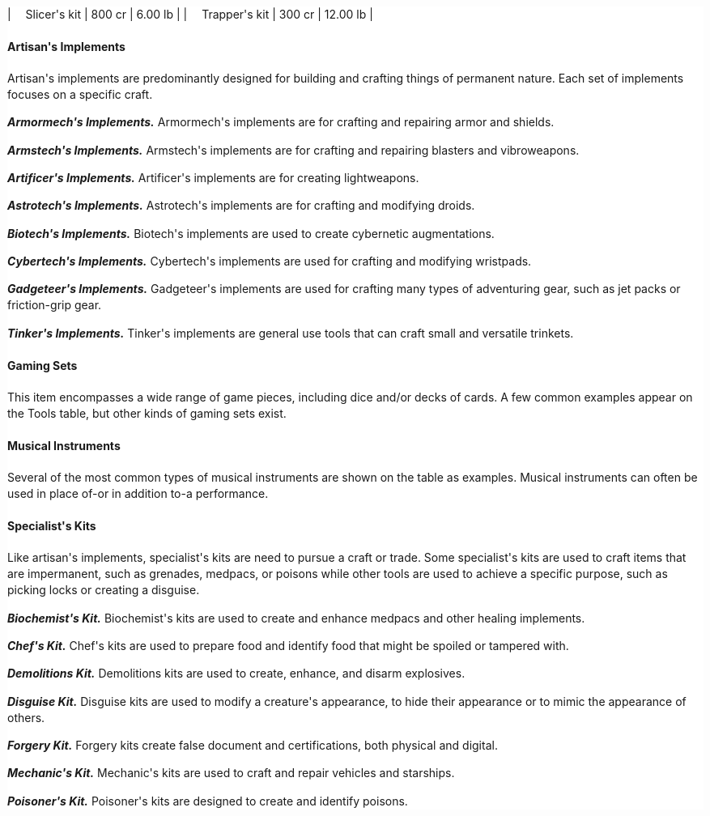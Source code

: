 |	&emsp;Slicer's kit					|	800 cr	|	6.00 lb	|
|	&emsp;Trapper's kit					|	300 cr	|  12.00 lb	|

#### Artisan's Implements
Artisan's implements are predominantly designed for building and crafting things of permanent nature. Each set of implements focuses on a specific craft. 

***Armormech's Implements.*** Armormech's implements are for crafting and repairing armor and shields.

***Armstech's Implements.*** Armstech's implements are for crafting and repairing blasters and vibroweapons.

***Artificer's Implements.*** Artificer's implements are for creating lightweapons.

***Astrotech's Implements.*** Astrotech's implements are for crafting and modifying droids.

***Biotech's Implements.*** Biotech's implements are used to create cybernetic augmentations.

***Cybertech's Implements.*** Cybertech's implements are used for crafting and modifying wristpads.

***Gadgeteer's Implements.*** Gadgeteer's implements are used for crafting many types of adventuring gear, such as jet packs or friction-grip gear.

***Tinker's Implements.*** Tinker's implements are general use tools that can craft small and versatile trinkets.

#### Gaming Sets
This item encompasses a wide range of game pieces, including dice and/or decks of cards. A few common examples appear on the Tools table, but other kinds of gaming sets exist. 

#### Musical Instruments
Several of the most common types of musical instruments are shown on the table as examples. Musical instruments can often be used in place of-or in addition to-a performance.

#### Specialist's Kits
Like artisan's implements, specialist's kits are need to pursue a craft or trade. Some specialist's kits are used to craft items that are impermanent, such as grenades, medpacs, or poisons while other tools are used to achieve a specific purpose, such as picking locks or creating a disguise.

***Biochemist's Kit.*** Biochemist's kits are used to create and enhance medpacs and other healing implements.

***Chef's Kit.*** Chef's kits are used to prepare food and identify food that might be spoiled or tampered with.

***Demolitions Kit.*** Demolitions kits are used to create, enhance, and disarm explosives.

***Disguise Kit.*** Disguise kits are used to modify a creature's appearance, to hide their appearance or to mimic the appearance of others.

***Forgery Kit.*** Forgery kits create false document and certifications, both physical and digital.

***Mechanic's Kit.*** Mechanic's kits are used to craft and repair vehicles and starships.

***Poisoner's Kit.*** Poisoner's kits are designed to create and identify poisons.
